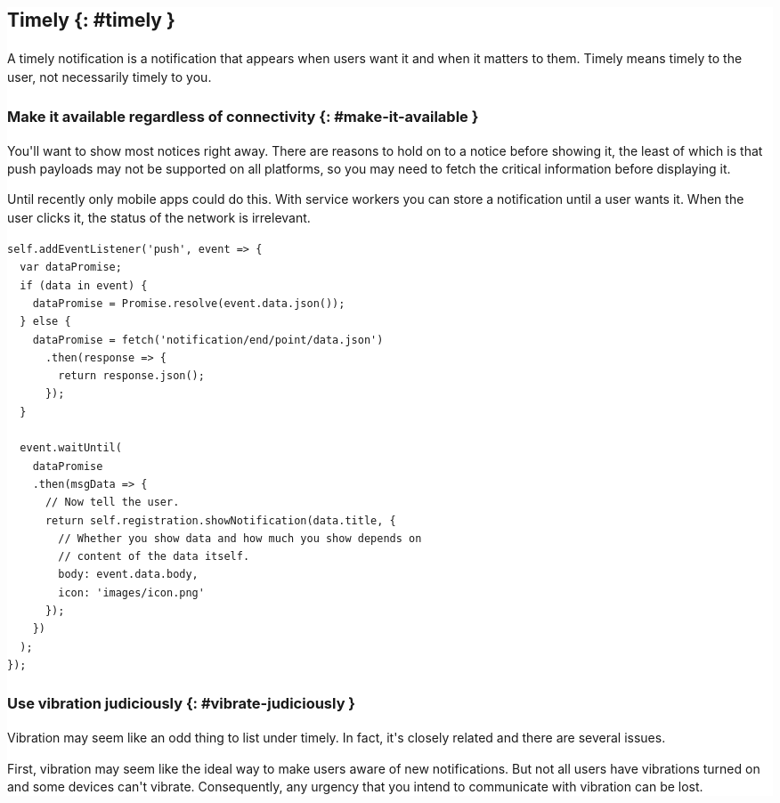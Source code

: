 
## Timely {: #timely }

A timely notification is a notification that appears when users want it and
when it matters to them. Timely means timely to the user, not necessarily timely
to you.

### Make it available regardless of connectivity {: #make-it-available }

You'll want to show most notices right away. There are reasons to hold on to a
notice before showing it, the least of which is that push payloads may not be
supported on all platforms, so you may need to fetch the critical information
before displaying it.

Until recently only mobile apps could do this. With service workers you can
store a notification until a user wants it. When the user clicks it, the status
of the network is irrelevant.


    self.addEventListener('push', event => {
      var dataPromise;
      if (data in event) {
        dataPromise = Promise.resolve(event.data.json());
      } else {
        dataPromise = fetch('notification/end/point/data.json')
          .then(response => {
            return response.json();
          });
      }
    
      event.waitUntil(
        dataPromise
        .then(msgData => {
          // Now tell the user.
          return self.registration.showNotification(data.title, {
            // Whether you show data and how much you show depends on
            // content of the data itself.
            body: event.data.body,
            icon: 'images/icon.png'
          });
        })
      );
    }); 
    

### Use vibration judiciously {: #vibrate-judiciously }

Vibration may seem like an odd thing to list under timely. In fact, it's closely
related and there are several issues.

First, vibration may seem like the ideal way to make users aware of new
notifications. But not all users have vibrations turned on and some devices
can't vibrate. Consequently, any urgency that you intend to communicate with
vibration can be lost.

